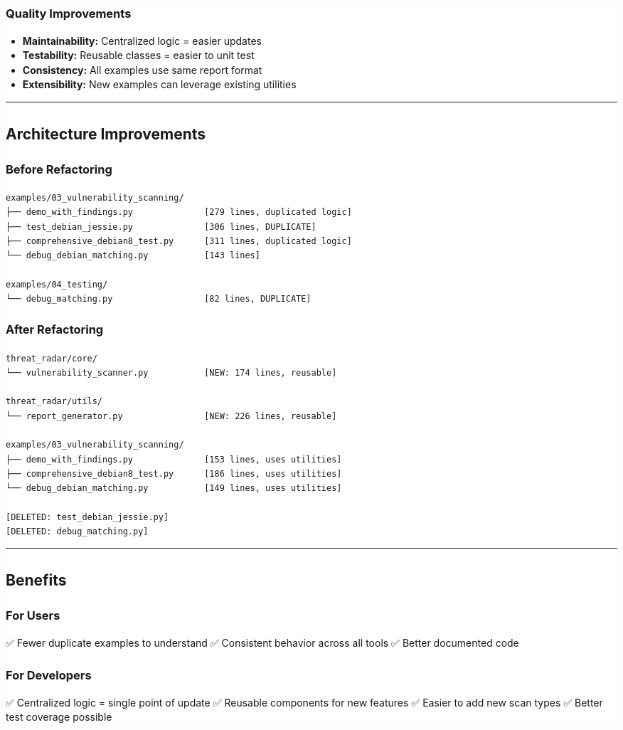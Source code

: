 ### Quality Improvements

- **Maintainability:** Centralized logic = easier updates
- **Testability:** Reusable classes = easier to unit test
- **Consistency:** All examples use same report format
- **Extensibility:** New examples can leverage existing utilities

---

## Architecture Improvements

### Before Refactoring
```
examples/03_vulnerability_scanning/
├── demo_with_findings.py              [279 lines, duplicated logic]
├── test_debian_jessie.py              [306 lines, DUPLICATE]
├── comprehensive_debian8_test.py      [311 lines, duplicated logic]
└── debug_debian_matching.py           [143 lines]

examples/04_testing/
└── debug_matching.py                  [82 lines, DUPLICATE]
```

### After Refactoring
```
threat_radar/core/
└── vulnerability_scanner.py           [NEW: 174 lines, reusable]

threat_radar/utils/
└── report_generator.py                [NEW: 226 lines, reusable]

examples/03_vulnerability_scanning/
├── demo_with_findings.py              [153 lines, uses utilities]
├── comprehensive_debian8_test.py      [186 lines, uses utilities]
└── debug_debian_matching.py           [149 lines, uses utilities]

[DELETED: test_debian_jessie.py]
[DELETED: debug_matching.py]
```

---

## Benefits

### For Users
✅ Fewer duplicate examples to understand
✅ Consistent behavior across all tools
✅ Better documented code

### For Developers
✅ Centralized logic = single point of update
✅ Reusable components for new features
✅ Easier to add new scan types
✅ Better test coverage possible
